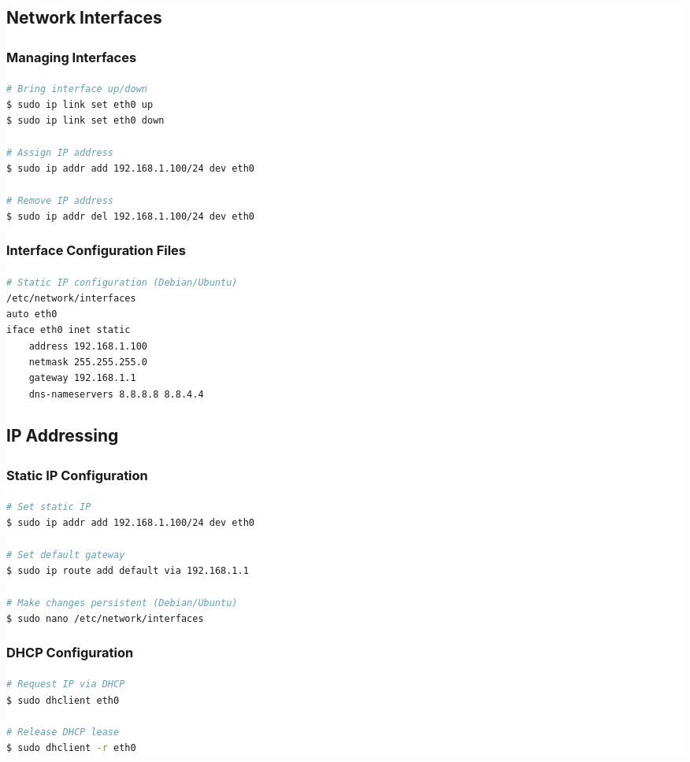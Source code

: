 ## Network Interfaces

### Managing Interfaces
```bash
# Bring interface up/down
$ sudo ip link set eth0 up
$ sudo ip link set eth0 down

# Assign IP address
$ sudo ip addr add 192.168.1.100/24 dev eth0

# Remove IP address
$ sudo ip addr del 192.168.1.100/24 dev eth0
```

### Interface Configuration Files
```bash
# Static IP configuration (Debian/Ubuntu)
/etc/network/interfaces
auto eth0
iface eth0 inet static
    address 192.168.1.100
    netmask 255.255.255.0
    gateway 192.168.1.1
    dns-nameservers 8.8.8.8 8.8.4.4
```

## IP Addressing

### Static IP Configuration
```bash
# Set static IP
$ sudo ip addr add 192.168.1.100/24 dev eth0

# Set default gateway
$ sudo ip route add default via 192.168.1.1

# Make changes persistent (Debian/Ubuntu)
$ sudo nano /etc/network/interfaces
```

### DHCP Configuration
```bash
# Request IP via DHCP
$ sudo dhclient eth0

# Release DHCP lease
$ sudo dhclient -r eth0
```
